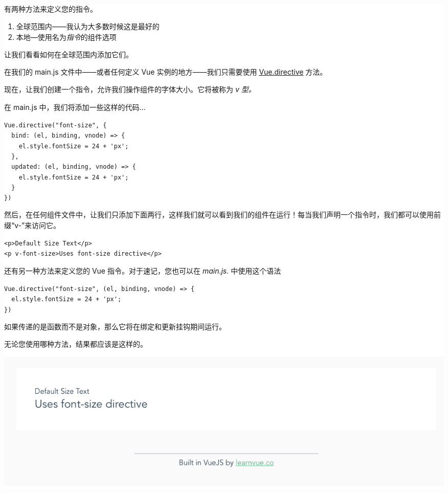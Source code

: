 有两种方法来定义您的指令。

1.  全球范围内——我认为大多数时候这是最好的
2.  本地—使用名为*指令*的组件选项

让我们看看如何在全球范围内添加它们。

在我们的 main.js 文件中——或者任何定义 Vue 实例的地方——我们只需要使用 [Vue.directive](https://vuejs.org/v2/api/#Vue-directive) 方法。

现在，让我们创建一个指令，允许我们操作组件的字体大小。它将被称为 *v 型。*

在 main.js 中，我们将添加一些这样的代码…

```
Vue.directive("font-size", {
  bind: (el, binding, vnode) => {
    el.style.fontSize = 24 + 'px';
  },
  updated: (el, binding, vnode) => {
    el.style.fontSize = 24 + 'px';
  }
})
```

然后，在任何组件文件中，让我们只添加下面两行，这样我们就可以看到我们的组件在运行！每当我们声明一个指令时，我们都可以使用前缀“v-”来访问它。

```
<p>Default Size Text</p>
<p v-font-size>Uses font-size directive</p>
```

还有另一种方法来定义您的 Vue 指令。对于速记，您也可以在 *main.js.* 中使用这个语法

```
Vue.directive("font-size", (el, binding, vnode) => {
  el.style.fontSize = 24 + 'px';
})
```

如果传递的是函数而不是对象，那么它将在绑定和更新挂钩期间运行。

无论您使用哪种方法，结果都应该是这样的。

![](img/66b5f8b60d2d0e92e8f2b8b6681d49aa.png)
